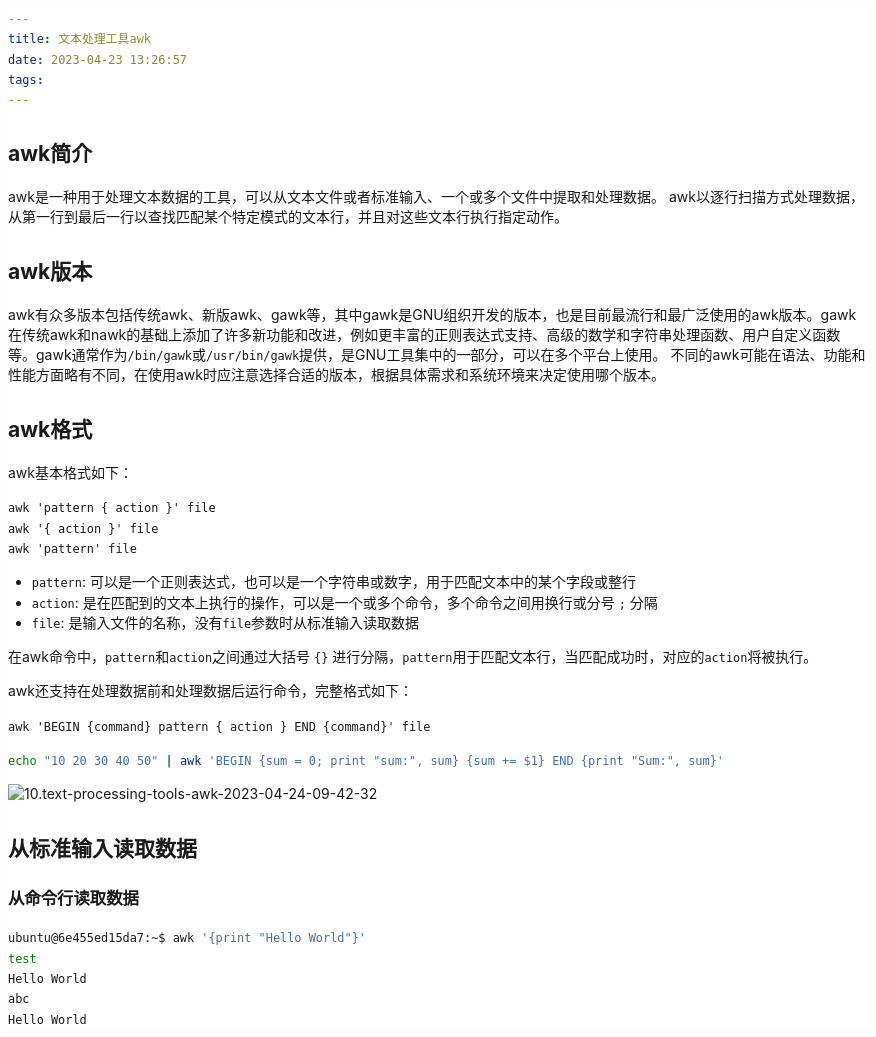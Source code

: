```yaml
---
title: 文本处理工具awk 
date: 2023-04-23 13:26:57
tags:
---
```


## awk简介

awk是一种用于处理文本数据的工具，可以从文本文件或者标准输入、一个或多个文件中提取和处理数据。
awk以逐行扫描方式处理数据，从第一行到最后一行以查找匹配某个特定模式的文本行，并且对这些文本行执行指定动作。

## awk版本

awk有众多版本包括传统awk、新版awk、gawk等，其中gawk是GNU组织开发的版本，也是目前最流行和最广泛使用的awk版本。gawk在传统awk和nawk的基础上添加了许多新功能和改进，例如更丰富的正则表达式支持、高级的数学和字符串处理函数、用户自定义函数等。gawk通常作为`/bin/gawk`或`/usr/bin/gawk`提供，是GNU工具集中的一部分，可以在多个平台上使用。
不同的awk可能在语法、功能和性能方面略有不同，在使用awk时应注意选择合适的版本，根据具体需求和系统环境来决定使用哪个版本。

## awk格式

awk基本格式如下：

```text
awk 'pattern { action }' file
awk '{ action }' file
awk 'pattern' file
```

* `pattern`: 可以是一个正则表达式，也可以是一个字符串或数字，用于匹配文本中的某个字段或整行
* `action`: 是在匹配到的文本上执行的操作，可以是一个或多个命令，多个命令之间用换行或分号 `;` 分隔
* `file`: 是输入文件的名称，没有`file`参数时从标准输入读取数据

在awk命令中，`pattern`和`action`之间通过大括号 `{}` 进行分隔，`pattern`用于匹配文本行，当匹配成功时，对应的`action`将被执行。

awk还支持在处理数据前和处理数据后运行命令，完整格式如下：

```text
awk 'BEGIN {command} pattern { action } END {command}' file
```

```sh
echo "10 20 30 40 50" | awk 'BEGIN {sum = 0; print "sum:", sum} {sum += $1} END {print "Sum:", sum}'
```

![10.text-processing-tools-awk-2023-04-24-09-42-32](https://lsky.taojie.fun:52222/i/2023/09/02/note10.text-processing-tools-awk-2023-04-24-09-42-32.png)

## 从标准输入读取数据

### 从命令行读取数据

```sh
ubuntu@6e455ed15da7:~$ awk '{print "Hello World"}'
test
Hello World
abc
Hello World
```
